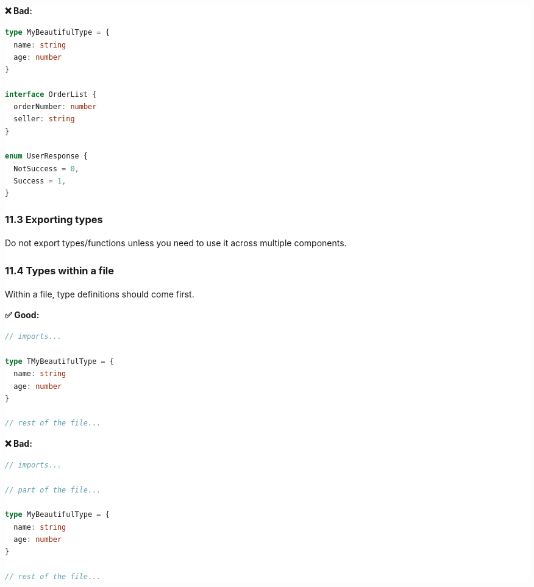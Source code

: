 **❌ Bad:**

```ts
type MyBeautifulType = {
  name: string
  age: number
}

interface OrderList {
  orderNumber: number
  seller: string
}

enum UserResponse {
  NotSuccess = 0,
  Success = 1,
}
```

### 11.3 Exporting types

Do not export types/functions unless you need to use it across multiple components.

### 11.4 Types within a file

Within a file, type definitions should come first.

**✅ Good:**

```ts
// imports...

type TMyBeautifulType = {
  name: string
  age: number
}

// rest of the file...
```

**❌ Bad:**

```ts
// imports...

// part of the file...

type MyBeautifulType = {
  name: string
  age: number
}

// rest of the file...
```
